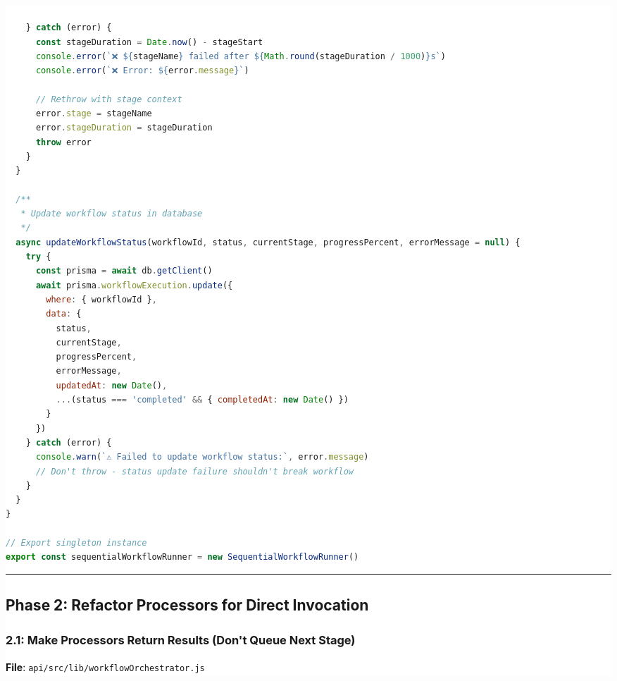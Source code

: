 ```javascript

    } catch (error) {
      const stageDuration = Date.now() - stageStart
      console.error(`❌ ${stageName} failed after ${Math.round(stageDuration / 1000)}s`)
      console.error(`❌ Error: ${error.message}`)

      // Rethrow with stage context
      error.stage = stageName
      error.stageDuration = stageDuration
      throw error
    }
  }

  /**
   * Update workflow status in database
   */
  async updateWorkflowStatus(workflowId, status, currentStage, progressPercent, errorMessage = null) {
    try {
      const prisma = await db.getClient()
      await prisma.workflowExecution.update({
        where: { workflowId },
        data: {
          status,
          currentStage,
          progressPercent,
          errorMessage,
          updatedAt: new Date(),
          ...(status === 'completed' && { completedAt: new Date() })
        }
      })
    } catch (error) {
      console.warn(`⚠️ Failed to update workflow status:`, error.message)
      // Don't throw - status update failure shouldn't break workflow
    }
  }
}

// Export singleton instance
export const sequentialWorkflowRunner = new SequentialWorkflowRunner()
```

---

## Phase 2: Refactor Processors for Direct Invocation

### 2.1: Make Processors Return Results (Don't Queue Next Stage)

**File**: `api/src/lib/workflowOrchestrator.js`

